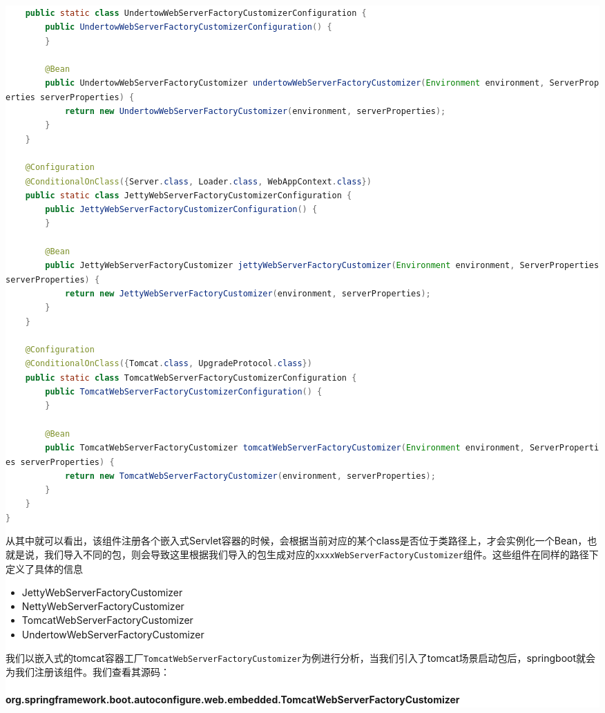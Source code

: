 ``` java
    public static class UndertowWebServerFactoryCustomizerConfiguration {
        public UndertowWebServerFactoryCustomizerConfiguration() {
        }

        @Bean
        public UndertowWebServerFactoryCustomizer undertowWebServerFactoryCustomizer(Environment environment, ServerProperties serverProperties) {
            return new UndertowWebServerFactoryCustomizer(environment, serverProperties);
        }
    }

    @Configuration
    @ConditionalOnClass({Server.class, Loader.class, WebAppContext.class})
    public static class JettyWebServerFactoryCustomizerConfiguration {
        public JettyWebServerFactoryCustomizerConfiguration() {
        }

        @Bean
        public JettyWebServerFactoryCustomizer jettyWebServerFactoryCustomizer(Environment environment, ServerProperties serverProperties) {
            return new JettyWebServerFactoryCustomizer(environment, serverProperties);
        }
    }

    @Configuration
    @ConditionalOnClass({Tomcat.class, UpgradeProtocol.class})
    public static class TomcatWebServerFactoryCustomizerConfiguration {
        public TomcatWebServerFactoryCustomizerConfiguration() {
        }

        @Bean
        public TomcatWebServerFactoryCustomizer tomcatWebServerFactoryCustomizer(Environment environment, ServerProperties serverProperties) {
            return new TomcatWebServerFactoryCustomizer(environment, serverProperties);
        }
    }
}
```
从其中就可以看出，该组件注册各个嵌入式Servlet容器的时候，会根据当前对应的某个class是否位于类路径上，才会实例化一个Bean，也就是说，我们导入不同的包，则会导致这里根据我们导入的包生成对应的`xxxxWebServerFactoryCustomizer`组件。这些组件在同样的路径下定义了具体的信息
* JettyWebServerFactoryCustomizer
* NettyWebServerFactoryCustomizer
* TomcatWebServerFactoryCustomizer
* UndertowWebServerFactoryCustomizer

我们以嵌入式的tomcat容器工厂`TomcatWebServerFactoryCustomizer`为例进行分析，当我们引入了tomcat场景启动包后，springboot就会为我们注册该组件。我们查看其源码：

#### org.springframework.boot.autoconfigure.web.embedded.TomcatWebServerFactoryCustomizer
